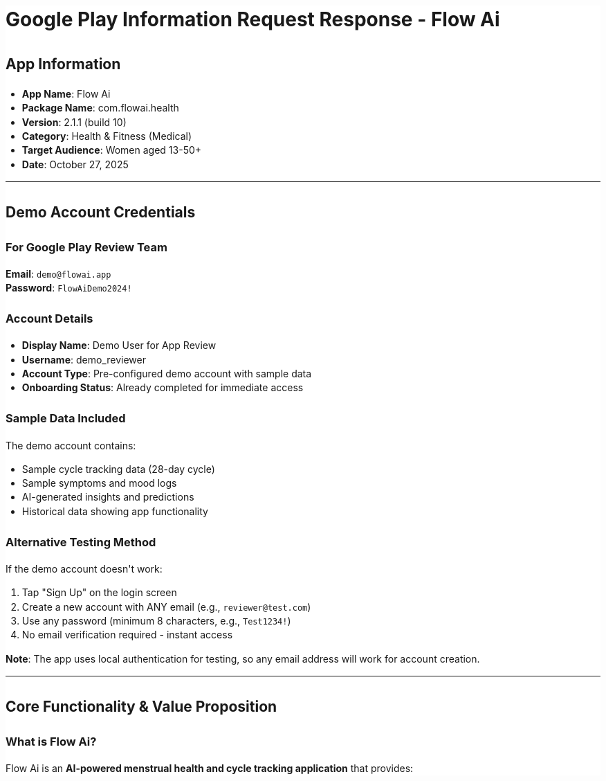 # Google Play Information Request Response - Flow Ai

## App Information
- **App Name**: Flow Ai
- **Package Name**: com.flowai.health
- **Version**: 2.1.1 (build 10)
- **Category**: Health & Fitness (Medical)
- **Target Audience**: Women aged 13-50+
- **Date**: October 27, 2025

---

## Demo Account Credentials

### For Google Play Review Team
**Email**: `demo@flowai.app`  
**Password**: `FlowAiDemo2024!`

### Account Details
- **Display Name**: Demo User for App Review
- **Username**: demo_reviewer
- **Account Type**: Pre-configured demo account with sample data
- **Onboarding Status**: Already completed for immediate access

### Sample Data Included
The demo account contains:
- Sample cycle tracking data (28-day cycle)
- Sample symptoms and mood logs
- AI-generated insights and predictions
- Historical data showing app functionality

### Alternative Testing Method
If the demo account doesn't work:
1. Tap "Sign Up" on the login screen
2. Create a new account with ANY email (e.g., `reviewer@test.com`)
3. Use any password (minimum 8 characters, e.g., `Test1234!`)
4. No email verification required - instant access

**Note**: The app uses local authentication for testing, so any email address will work for account creation.

---

## Core Functionality & Value Proposition

### What is Flow Ai?
Flow Ai is an **AI-powered menstrual health and cycle tracking application** that provides:
